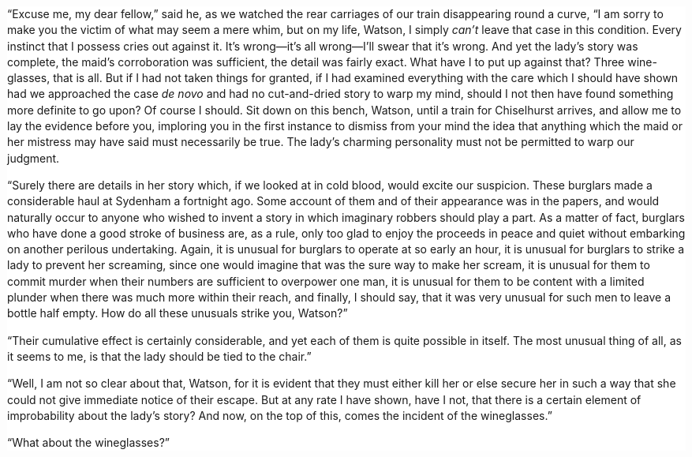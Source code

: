 “Excuse me, my dear fellow,” said he, as we watched the rear
carriages of our train disappearing round a curve, “I am sorry to
make you the victim of what may seem a mere whim, but on my life,
Watson, I simply _can’t_ leave that case in this condition. Every
instinct that I possess cries out against it. It’s wrong—it’s all
wrong—I’ll swear that it’s wrong. And yet the lady’s story was
complete, the maid’s corroboration was sufficient, the detail was
fairly exact. What have I to put up against that? Three
wine-glasses, that is all. But if I had not taken things for
granted, if I had examined everything with the care which I
should have shown had we approached the case _de novo_ and had no
cut-and-dried story to warp my mind, should I not then have found
something more definite to go upon? Of course I should. Sit down
on this bench, Watson, until a train for Chiselhurst arrives, and
allow me to lay the evidence before you, imploring you in the
first instance to dismiss from your mind the idea that anything
which the maid or her mistress may have said must necessarily be
true. The lady’s charming personality must not be permitted to
warp our judgment.

“Surely there are details in her story which, if we looked at in
cold blood, would excite our suspicion. These burglars made a
considerable haul at Sydenham a fortnight ago. Some account of
them and of their appearance was in the papers, and would
naturally occur to anyone who wished to invent a story in which
imaginary robbers should play a part. As a matter of fact,
burglars who have done a good stroke of business are, as a rule,
only too glad to enjoy the proceeds in peace and quiet without
embarking on another perilous undertaking. Again, it is unusual
for burglars to operate at so early an hour, it is unusual for
burglars to strike a lady to prevent her screaming, since one
would imagine that was the sure way to make her scream, it is
unusual for them to commit murder when their numbers are
sufficient to overpower one man, it is unusual for them to be
content with a limited plunder when there was much more within
their reach, and finally, I should say, that it was very unusual
for such men to leave a bottle half empty. How do all these
unusuals strike you, Watson?”

“Their cumulative effect is certainly considerable, and yet each
of them is quite possible in itself. The most unusual thing of
all, as it seems to me, is that the lady should be tied to the
chair.”

“Well, I am not so clear about that, Watson, for it is evident
that they must either kill her or else secure her in such a way
that she could not give immediate notice of their escape. But at
any rate I have shown, have I not, that there is a certain
element of improbability about the lady’s story? And now, on the
top of this, comes the incident of the wineglasses.”

“What about the wineglasses?”
